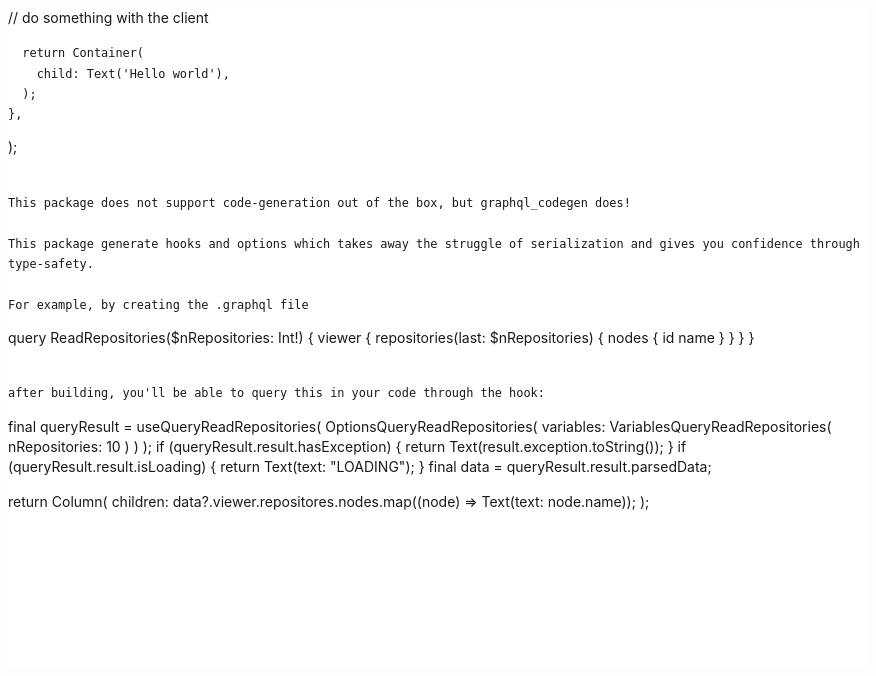 // do something with the client

      return Container(
        child: Text('Hello world'),
      );
    },
);
```

This package does not support code-generation out of the box, but graphql_codegen does!

This package generate hooks and options which takes away the struggle of serialization and gives you confidence through type-safety.

For example, by creating the .graphql file

```
query ReadRepositories($nRepositories: Int!) {
viewer {
repositories(last: $nRepositories) {
nodes {
id
name
}
}
}
}
```

after building, you'll be able to query this in your code through the hook:

```
final queryResult = useQueryReadRepositories(
OptionsQueryReadRepositories(
variables: VariablesQueryReadRepositories(
nRepositories: 10
)
)
);
if (queryResult.result.hasException) {
return Text(result.exception.toString());
}
if (queryResult.result.isLoading) {
return Text(text: "LOADING");
}
final data = queryResult.result.parsedData;

return Column(
children: data?.viewer.repositores.nodes.map((node) => Text(text: node.name));
);
```







